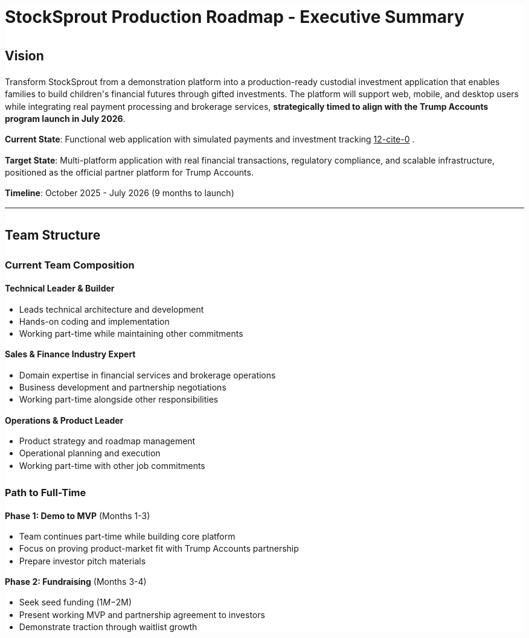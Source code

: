 # StockSprout Production Roadmap - Executive Summary

## Vision

Transform StockSprout from a demonstration platform into a production-ready custodial investment application that enables families to build children's financial futures through gifted investments<cite></cite>. The platform will support web, mobile, and desktop users while integrating real payment processing and brokerage services, **strategically timed to align with the Trump Accounts program launch in July 2026**<cite></cite>.

**Current State**: Functional web application with simulated payments and investment tracking [12-cite-0](#12-cite-0) .

**Target State**: Multi-platform application with real financial transactions, regulatory compliance, and scalable infrastructure, positioned as the official partner platform for Trump Accounts<cite></cite>.

**Timeline**: October 2025 - July 2026 (9 months to launch)

---

## Team Structure

### Current Team Composition

**Technical Leader & Builder**
- Leads technical architecture and development
- Hands-on coding and implementation
- Working part-time while maintaining other commitments

**Sales & Finance Industry Expert**
- Domain expertise in financial services and brokerage operations
- Business development and partnership negotiations
- Working part-time alongside other responsibilities

**Operations & Product Leader**
- Product strategy and roadmap management
- Operational planning and execution
- Working part-time with other job commitments

### Path to Full-Time

**Phase 1: Demo to MVP** (Months 1-3)
- Team continues part-time while building core platform
- Focus on proving product-market fit with Trump Accounts partnership
- Prepare investor pitch materials

**Phase 2: Fundraising** (Months 3-4)
- Seek seed funding ($1M-$2M)
- Present working MVP and partnership agreement to investors
- Demonstrate traction through waitlist growth
